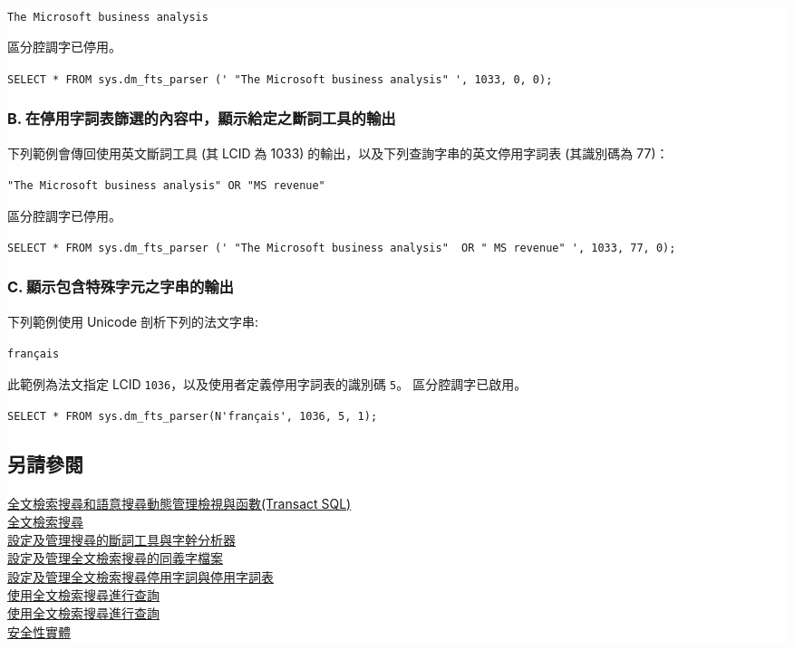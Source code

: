  `The Microsoft business analysis`  
  
 區分腔調字已停用。  
  
```  
SELECT * FROM sys.dm_fts_parser (' "The Microsoft business analysis" ', 1033, 0, 0);  
```  
  
### <a name="b-displaying-the-output-of-a-given-word-breaker-in-the-context-of-stoplist-filtering"></a>B. 在停用字詞表篩選的內容中，顯示給定之斷詞工具的輸出  
 下列範例會傳回使用英文斷詞工具 (其 LCID 為 1033) 的輸出，以及下列查詢字串的英文停用字詞表 (其識別碼為 77)：  
  
 `"The Microsoft business analysis" OR "MS revenue"`  
  
 區分腔調字已停用。  
  
```  
SELECT * FROM sys.dm_fts_parser (' "The Microsoft business analysis"  OR " MS revenue" ', 1033, 77, 0);  
```  
  
### <a name="c-displaying-the-output-of-a-string-that-contains-special-characters"></a>C. 顯示包含特殊字元之字串的輸出  
 下列範例使用 Unicode 剖析下列的法文字串:  
  
 `français`  
  
 此範例為法文指定 LCID `1036`，以及使用者定義停用字詞表的識別碼 `5`。 區分腔調字已啟用。  
  
```  
SELECT * FROM sys.dm_fts_parser(N'français', 1036, 5, 1);  
```  
  
## <a name="see-also"></a>另請參閱  
 [全文檢索搜尋和語意搜尋動態管理檢視與函數&#40;Transact SQL&#41;](../../relational-databases/system-dynamic-management-views/full-text-and-semantic-search-dynamic-management-views-functions.md)   
 [全文檢索搜尋](../../relational-databases/search/full-text-search.md)   
 [設定及管理搜尋的斷詞工具與字幹分析器](../../relational-databases/search/configure-and-manage-word-breakers-and-stemmers-for-search.md)   
 [設定及管理全文檢索搜尋的同義字檔案](../../relational-databases/search/configure-and-manage-thesaurus-files-for-full-text-search.md)   
 [設定及管理全文檢索搜尋停用字詞與停用字詞表](../../relational-databases/search/configure-and-manage-stopwords-and-stoplists-for-full-text-search.md)   
 [使用全文檢索搜尋進行查詢](../../relational-databases/search/query-with-full-text-search.md)   
 [使用全文檢索搜尋進行查詢](../../relational-databases/search/query-with-full-text-search.md)   
 [安全性實體](../../relational-databases/security/securables.md)  
  
  
